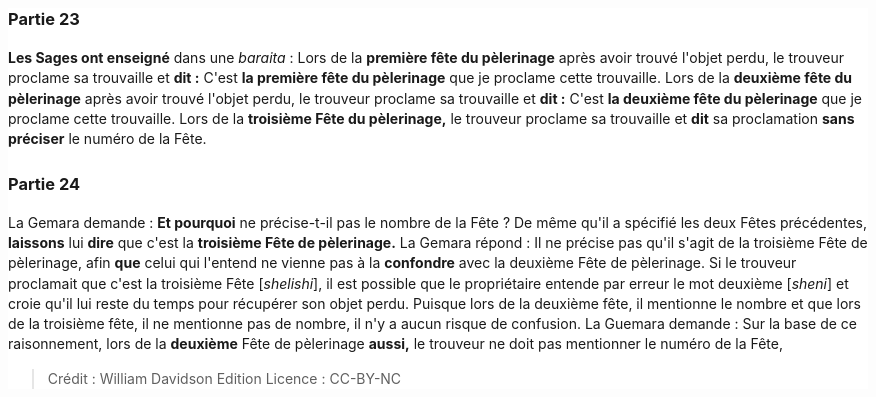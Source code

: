 ### Partie 23
<b>Les Sages ont enseigné</b> dans une <i>baraita</i> : Lors de la <b>première fête du pèlerinage</b> après avoir trouvé l'objet perdu, le trouveur proclame sa trouvaille et <b>dit :</b> C'est <b>la première fête du pèlerinage</b> que je proclame cette trouvaille. Lors de la <b>deuxième fête du pèlerinage</b> après avoir trouvé l'objet perdu, le trouveur proclame sa trouvaille et <b>dit :</b> C'est <b>la deuxième fête du pèlerinage</b> que je proclame cette trouvaille. Lors de la <b>troisième Fête du pèlerinage,</b> le trouveur proclame sa trouvaille et <b>dit</b> sa proclamation <b>sans préciser</b> le numéro de la Fête.

### Partie 24
La Gemara demande : <b>Et pourquoi</b> ne précise-t-il pas le nombre de la Fête ? De même qu'il a spécifié les deux Fêtes précédentes, <b>laissons</b> lui <b>dire</b> que c'est la <b>troisième Fête de pèlerinage.</b> La Gemara répond : Il ne précise pas qu'il s'agit de la troisième Fête de pèlerinage, afin <b>que</b> celui qui l'entend ne vienne pas à la <b>confondre</b> avec la deuxième</b> Fête de pèlerinage. Si le trouveur proclamait que c'est la troisième Fête [<i>shelishi</i>], il est possible que le propriétaire entende par erreur le mot deuxième [<i>sheni</i>] et croie qu'il lui reste du temps pour récupérer son objet perdu. Puisque lors de la deuxième fête, il mentionne le nombre et que lors de la troisième fête, il ne mentionne pas de nombre, il n'y a aucun risque de confusion. La Guemara demande : Sur la base de ce raisonnement, lors de la <b>deuxième</b> Fête de pèlerinage <b>aussi,</b> le trouveur ne doit pas mentionner le numéro de la Fête,

>Crédit : William Davidson Edition
>Licence : CC-BY-NC